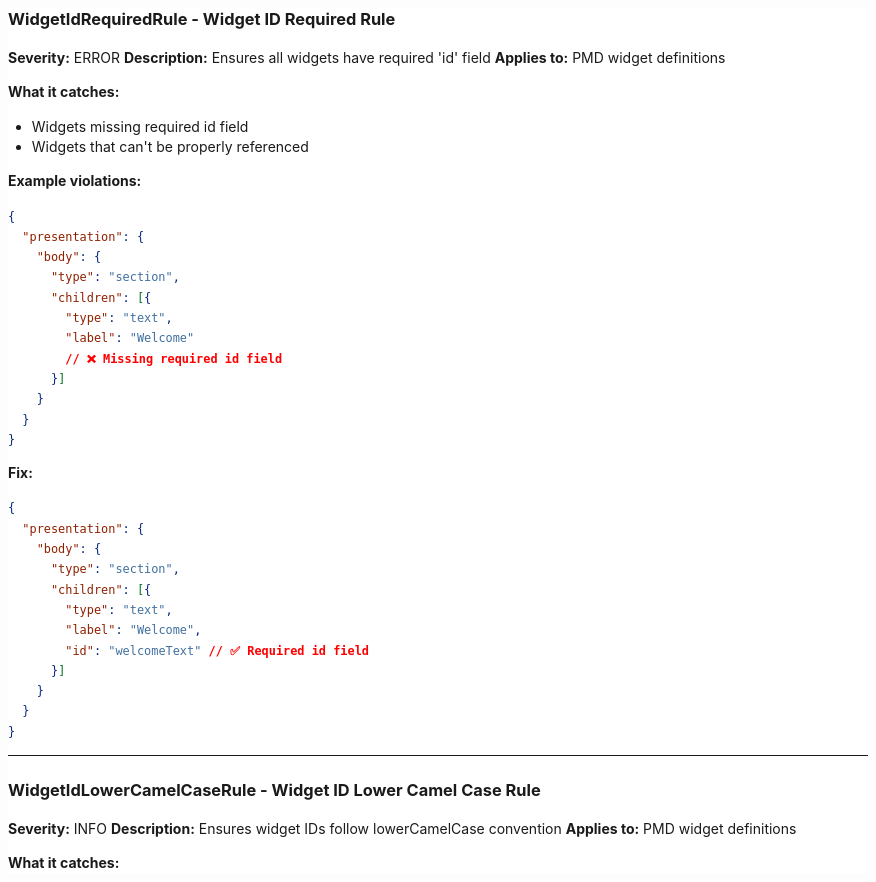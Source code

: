 ### WidgetIdRequiredRule - Widget ID Required Rule

**Severity:** ERROR
**Description:** Ensures all widgets have required 'id' field
**Applies to:** PMD widget definitions

**What it catches:**

- Widgets missing required id field
- Widgets that can't be properly referenced

**Example violations:**

```json
{
  "presentation": {
    "body": {
      "type": "section",
      "children": [{
        "type": "text",
        "label": "Welcome"
        // ❌ Missing required id field
      }]
    }
  }
}
```

**Fix:**

```json
{
  "presentation": {
    "body": {
      "type": "section", 
      "children": [{
        "type": "text",
        "label": "Welcome",
        "id": "welcomeText" // ✅ Required id field
      }]
    }
  }
}
```

---

### WidgetIdLowerCamelCaseRule - Widget ID Lower Camel Case Rule

**Severity:** INFO
**Description:** Ensures widget IDs follow lowerCamelCase convention
**Applies to:** PMD widget definitions

**What it catches:**

